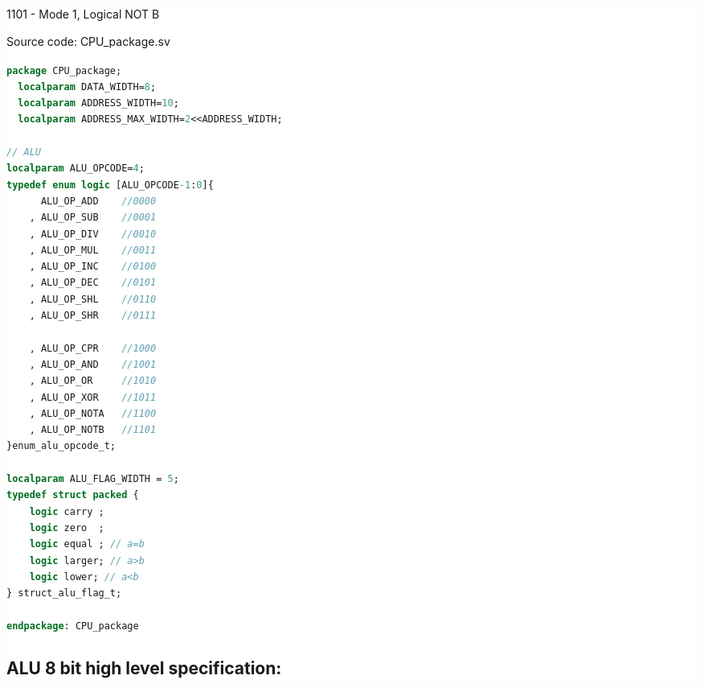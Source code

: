 1101 - Mode 1, Logical NOT B



Source code: CPU_package.sv
```SystemVerilog
package CPU_package;
  localparam DATA_WIDTH=8;
  localparam ADDRESS_WIDTH=10;
  localparam ADDRESS_MAX_WIDTH=2<<ADDRESS_WIDTH;

// ALU
localparam ALU_OPCODE=4;
typedef enum logic [ALU_OPCODE-1:0]{
      ALU_OP_ADD	//0000
    , ALU_OP_SUB	//0001
  	, ALU_OP_DIV	//0010
  	, ALU_OP_MUL	//0011
    , ALU_OP_INC	//0100
    , ALU_OP_DEC	//0101
    , ALU_OP_SHL	//0110
    , ALU_OP_SHR	//0111
  
    , ALU_OP_CPR	//1000
    , ALU_OP_AND	//1001
    , ALU_OP_OR		//1010
    , ALU_OP_XOR	//1011
    , ALU_OP_NOTA	//1100
  	, ALU_OP_NOTB	//1101
}enum_alu_opcode_t;

localparam ALU_FLAG_WIDTH = 5;
typedef struct packed {
    logic carry ;
    logic zero  ;
    logic equal ; // a=b
    logic larger; // a>b
    logic lower; // a<b
} struct_alu_flag_t;

endpackage: CPU_package
```
## ALU 8 bit high level specification:
